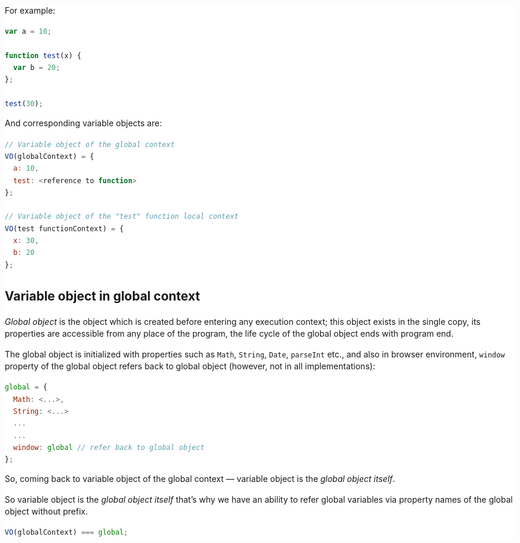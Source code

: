 For example:

```js
var a = 10;

function test(x) {
  var b = 20;
};

test(30);
```

And corresponding variable objects are:

```js
// Variable object of the global context
VO(globalContext) = {
  a: 10,
  test: <reference to function>
};

// Variable object of the "test" function local context
VO(test functionContext) = {
  x: 30,
  b: 20
};
```

## Variable object in global context

_Global object_ is the object which is created before entering any execution context; this object exists in the single copy, its properties are accessible from any place of the program, the life cycle of the global object ends with program end.

The global object is initialized with properties such as `Math`, `String`, `Date`, `parseInt` etc., and also in browser environment, `window` property of the global object refers back to global object (however, not in all implementations):

```js
global = {
  Math: <...>,
  String: <...>
  ...
  ...
  window: global // refer back to global object
};
```

So, coming back to variable object of the global context — variable object is the _global object itself_.

So variable object is the _global object itself_ that’s why we have an ability to refer global variables via property names of the global object without prefix.

```js
VO(globalContext) === global;
```
